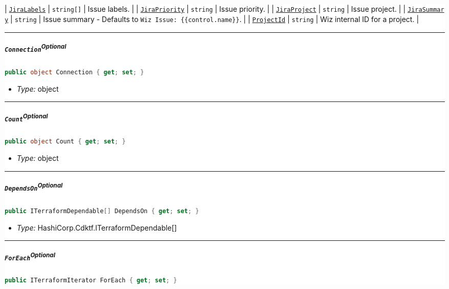 | <code><a href="#rhizo-co-terraform-provider-wiz.automationRuleJiraCreateTicket.AutomationRuleJiraCreateTicketConfig.property.jiraLabels">JiraLabels</a></code> | <code>string[]</code> | Issue labels. |
| <code><a href="#rhizo-co-terraform-provider-wiz.automationRuleJiraCreateTicket.AutomationRuleJiraCreateTicketConfig.property.jiraPriority">JiraPriority</a></code> | <code>string</code> | Issue priority. |
| <code><a href="#rhizo-co-terraform-provider-wiz.automationRuleJiraCreateTicket.AutomationRuleJiraCreateTicketConfig.property.jiraProject">JiraProject</a></code> | <code>string</code> | Issue project. |
| <code><a href="#rhizo-co-terraform-provider-wiz.automationRuleJiraCreateTicket.AutomationRuleJiraCreateTicketConfig.property.jiraSummary">JiraSummary</a></code> | <code>string</code> | Issue summary     - Defaults to `Wiz Issue: {{control.name}}`. |
| <code><a href="#rhizo-co-terraform-provider-wiz.automationRuleJiraCreateTicket.AutomationRuleJiraCreateTicketConfig.property.projectId">ProjectId</a></code> | <code>string</code> | Wiz internal ID for a project. |

---

##### `Connection`<sup>Optional</sup> <a name="Connection" id="rhizo-co-terraform-provider-wiz.automationRuleJiraCreateTicket.AutomationRuleJiraCreateTicketConfig.property.connection"></a>

```csharp
public object Connection { get; set; }
```

- *Type:* object

---

##### `Count`<sup>Optional</sup> <a name="Count" id="rhizo-co-terraform-provider-wiz.automationRuleJiraCreateTicket.AutomationRuleJiraCreateTicketConfig.property.count"></a>

```csharp
public object Count { get; set; }
```

- *Type:* object

---

##### `DependsOn`<sup>Optional</sup> <a name="DependsOn" id="rhizo-co-terraform-provider-wiz.automationRuleJiraCreateTicket.AutomationRuleJiraCreateTicketConfig.property.dependsOn"></a>

```csharp
public ITerraformDependable[] DependsOn { get; set; }
```

- *Type:* HashiCorp.Cdktf.ITerraformDependable[]

---

##### `ForEach`<sup>Optional</sup> <a name="ForEach" id="rhizo-co-terraform-provider-wiz.automationRuleJiraCreateTicket.AutomationRuleJiraCreateTicketConfig.property.forEach"></a>

```csharp
public ITerraformIterator ForEach { get; set; }
```
